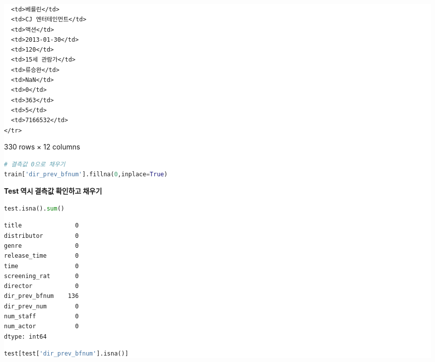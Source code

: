       <td>베를린</td>
      <td>CJ 엔터테인먼트</td>
      <td>액션</td>
      <td>2013-01-30</td>
      <td>120</td>
      <td>15세 관람가</td>
      <td>류승완</td>
      <td>NaN</td>
      <td>0</td>
      <td>363</td>
      <td>5</td>
      <td>7166532</td>
    </tr>
  </tbody>
</table>
<p>330 rows × 12 columns</p>
</div>




```python
# 결측값 0으로 채우기 
train['dir_prev_bfnum'].fillna(0,inplace=True)
```

**Test 역시 결측값 확인하고 채우기** 


```python
test.isna().sum()
```




    title               0
    distributor         0
    genre               0
    release_time        0
    time                0
    screening_rat       0
    director            0
    dir_prev_bfnum    136
    dir_prev_num        0
    num_staff           0
    num_actor           0
    dtype: int64




```python
test[test['dir_prev_bfnum'].isna()]
```




<div>
<style scoped>
    .dataframe tbody tr th:only-of-type {
        vertical-align: middle;
    }
